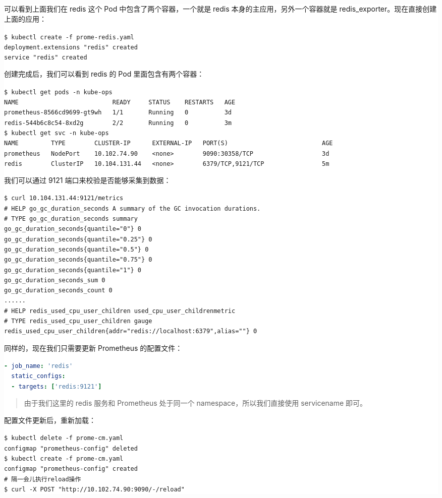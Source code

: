 ```yaml
```

可以看到上面我们在 redis 这个 Pod 中包含了两个容器，一个就是 redis 本身的主应用，另外一个容器就是 redis_exporter。现在直接创建上面的应用：
```shell
$ kubectl create -f prome-redis.yaml
deployment.extensions "redis" created
service "redis" created
```

创建完成后，我们可以看到 redis 的 Pod 里面包含有两个容器：
```shell
$ kubectl get pods -n kube-ops
NAME                          READY     STATUS    RESTARTS   AGE
prometheus-8566cd9699-gt9wh   1/1       Running   0          3d
redis-544b6c8c54-8xd2g        2/2       Running   0          3m
$ kubectl get svc -n kube-ops
NAME         TYPE        CLUSTER-IP      EXTERNAL-IP   PORT(S)                          AGE
prometheus   NodePort    10.102.74.90    <none>        9090:30358/TCP                   3d
redis        ClusterIP   10.104.131.44   <none>        6379/TCP,9121/TCP                5m
```

我们可以通过 9121 端口来校验是否能够采集到数据：
```shell
$ curl 10.104.131.44:9121/metrics
# HELP go_gc_duration_seconds A summary of the GC invocation durations.
# TYPE go_gc_duration_seconds summary
go_gc_duration_seconds{quantile="0"} 0
go_gc_duration_seconds{quantile="0.25"} 0
go_gc_duration_seconds{quantile="0.5"} 0
go_gc_duration_seconds{quantile="0.75"} 0
go_gc_duration_seconds{quantile="1"} 0
go_gc_duration_seconds_sum 0
go_gc_duration_seconds_count 0
......
# HELP redis_used_cpu_user_children used_cpu_user_childrenmetric
# TYPE redis_used_cpu_user_children gauge
redis_used_cpu_user_children{addr="redis://localhost:6379",alias=""} 0
```

同样的，现在我们只需要更新 Prometheus 的配置文件：
```yaml
- job_name: 'redis'
  static_configs:
  - targets: ['redis:9121']
```

> 由于我们这里的 redis 服务和 Prometheus 处于同一个 namespace，所以我们直接使用 servicename 即可。

配置文件更新后，重新加载：
```shell
$ kubectl delete -f prome-cm.yaml
configmap "prometheus-config" deleted
$ kubectl create -f prome-cm.yaml
configmap "prometheus-config" created
# 隔一会儿执行reload操作
$ curl -X POST "http://10.102.74.90:9090/-/reload"
```
